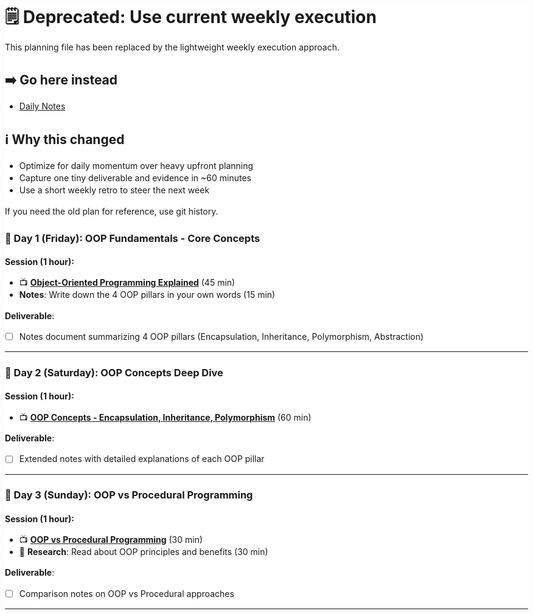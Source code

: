 # 🗒️ Deprecated: Use current weekly execution

This planning file has been replaced by the lightweight weekly execution approach.

## ➡️ Go here instead

- [Daily Notes](../02_LearningJourney/Notes/)

## ℹ️ Why this changed

- Optimize for daily momentum over heavy upfront planning
- Capture one tiny deliverable and evidence in ~60 minutes
- Use a short weekly retro to steer the next week

If you need the old plan for reference, use git history.

### **🔸 Day 1 (Friday): OOP Fundamentals - Core Concepts**

**Session (1 hour):**

- 📺 **[Object-Oriented Programming Explained](https://www.youtube.com/watch?v=pTB0EiLXL1Q)** (45 min)
- **Notes**: Write down the 4 OOP pillars in your own words (15 min)

**Deliverable**:

- [ ] Notes document summarizing 4 OOP pillars (Encapsulation, Inheritance, Polymorphism, Abstraction)

---

### **🔸 Day 2 (Saturday): OOP Concepts Deep Dive**

**Session (1 hour):**

- 📺 **[OOP Concepts - Encapsulation, Inheritance, Polymorphism](https://www.youtube.com/watch?v=1ppgUMfUUJw)** (60 min)

**Deliverable**:

- [ ] Extended notes with detailed explanations of each OOP pillar

---

### **🔸 Day 3 (Sunday): OOP vs Procedural Programming**

**Session (1 hour):**

- 📺 **[OOP vs Procedural Programming](https://www.youtube.com/watch?v=xR1qU-3h_ns)** (30 min)
- 🎯 **Research**: Read about OOP principles and benefits (30 min)

**Deliverable**:

- [ ] Comparison notes on OOP vs Procedural approaches

---
